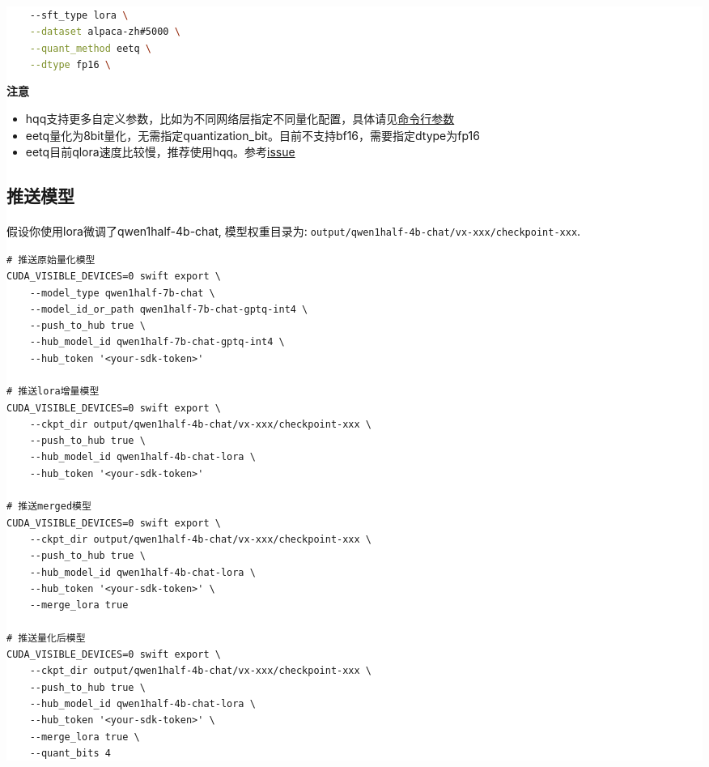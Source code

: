 ```bash
    --sft_type lora \
    --dataset alpaca-zh#5000 \
    --quant_method eetq \
    --dtype fp16 \
```

**注意**
- hqq支持更多自定义参数，比如为不同网络层指定不同量化配置，具体请见[命令行参数](https://github.com/modelscope/swift/blob/main/docs/source/LLM/命令行参数.md)
- eetq量化为8bit量化，无需指定quantization_bit。目前不支持bf16，需要指定dtype为fp16
- eetq目前qlora速度比较慢，推荐使用hqq。参考[issue](https://github.com/NetEase-FuXi/EETQ/issues/17)


## 推送模型
假设你使用lora微调了qwen1half-4b-chat, 模型权重目录为: `output/qwen1half-4b-chat/vx-xxx/checkpoint-xxx`.

```shell
# 推送原始量化模型
CUDA_VISIBLE_DEVICES=0 swift export \
    --model_type qwen1half-7b-chat \
    --model_id_or_path qwen1half-7b-chat-gptq-int4 \
    --push_to_hub true \
    --hub_model_id qwen1half-7b-chat-gptq-int4 \
    --hub_token '<your-sdk-token>'

# 推送lora增量模型
CUDA_VISIBLE_DEVICES=0 swift export \
    --ckpt_dir output/qwen1half-4b-chat/vx-xxx/checkpoint-xxx \
    --push_to_hub true \
    --hub_model_id qwen1half-4b-chat-lora \
    --hub_token '<your-sdk-token>'

# 推送merged模型
CUDA_VISIBLE_DEVICES=0 swift export \
    --ckpt_dir output/qwen1half-4b-chat/vx-xxx/checkpoint-xxx \
    --push_to_hub true \
    --hub_model_id qwen1half-4b-chat-lora \
    --hub_token '<your-sdk-token>' \
    --merge_lora true

# 推送量化后模型
CUDA_VISIBLE_DEVICES=0 swift export \
    --ckpt_dir output/qwen1half-4b-chat/vx-xxx/checkpoint-xxx \
    --push_to_hub true \
    --hub_model_id qwen1half-4b-chat-lora \
    --hub_token '<your-sdk-token>' \
    --merge_lora true \
    --quant_bits 4
```
